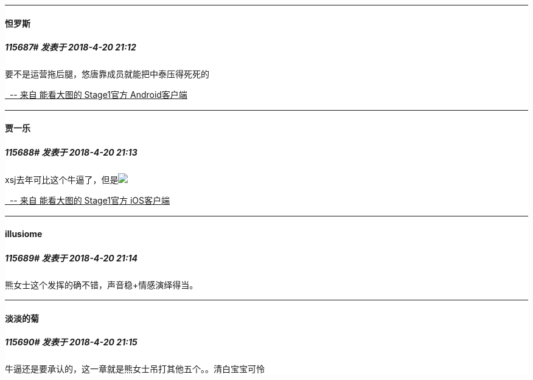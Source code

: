 





-----

####  怛罗斯  
##### 115687#       发表于 2018-4-20 21:12




要不是运营拖后腿，悠唐靠成员就能把中泰压得死死的

[  -- 来自 能看大图的 Stage1官方 Android客户端](https://www.coolapk.com/apk/140634)







-----

####  贾一乐  
##### 115688#       发表于 2018-4-20 21:13




xsj去年可比这个牛逼了，但是<img src="https://static.saraba1st.com/image/smiley/face2017/015.png" referrerpolicy="no-referrer">

[  -- 来自 能看大图的 Stage1官方 iOS客户端](https://itunes.apple.com/fi/app/saraba1st/id1221237470?mt=8)







-----

####  illusiome  
##### 115689#       发表于 2018-4-20 21:14




熊女士这个发挥的确不错，声音稳+情感演绎得当。







-----

####  淡淡的菊  
##### 115690#       发表于 2018-4-20 21:15




牛逼还是要承认的，这一章就是熊女士吊打其他五个。。清白宝宝可怜



